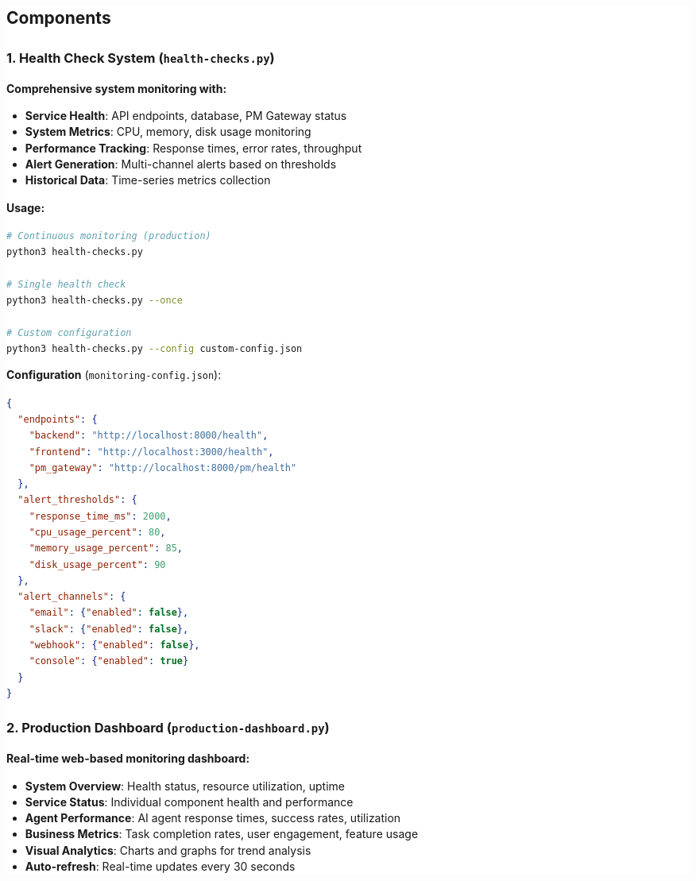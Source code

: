 ## Components

### 1. Health Check System (`health-checks.py`)

**Comprehensive system monitoring with:**
- **Service Health**: API endpoints, database, PM Gateway status
- **System Metrics**: CPU, memory, disk usage monitoring
- **Performance Tracking**: Response times, error rates, throughput
- **Alert Generation**: Multi-channel alerts based on thresholds
- **Historical Data**: Time-series metrics collection

**Usage:**
```bash
# Continuous monitoring (production)
python3 health-checks.py

# Single health check
python3 health-checks.py --once

# Custom configuration
python3 health-checks.py --config custom-config.json
```

**Configuration** (`monitoring-config.json`):
```json
{
  "endpoints": {
    "backend": "http://localhost:8000/health",
    "frontend": "http://localhost:3000/health",
    "pm_gateway": "http://localhost:8000/pm/health"
  },
  "alert_thresholds": {
    "response_time_ms": 2000,
    "cpu_usage_percent": 80,
    "memory_usage_percent": 85,
    "disk_usage_percent": 90
  },
  "alert_channels": {
    "email": {"enabled": false},
    "slack": {"enabled": false}, 
    "webhook": {"enabled": false},
    "console": {"enabled": true}
  }
}
```

### 2. Production Dashboard (`production-dashboard.py`)

**Real-time web-based monitoring dashboard:**
- **System Overview**: Health status, resource utilization, uptime
- **Service Status**: Individual component health and performance
- **Agent Performance**: AI agent response times, success rates, utilization
- **Business Metrics**: Task completion rates, user engagement, feature usage
- **Visual Analytics**: Charts and graphs for trend analysis
- **Auto-refresh**: Real-time updates every 30 seconds
